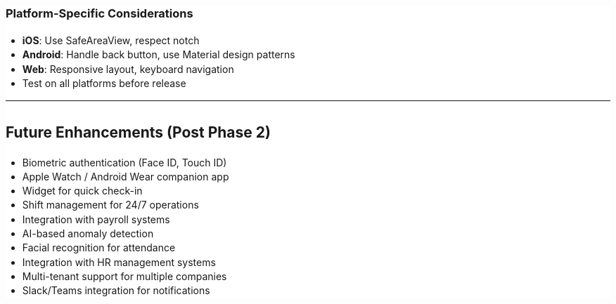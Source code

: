 ### Platform-Specific Considerations
- **iOS**: Use SafeAreaView, respect notch
- **Android**: Handle back button, use Material design patterns
- **Web**: Responsive layout, keyboard navigation
- Test on all platforms before release

---

## Future Enhancements (Post Phase 2)
- Biometric authentication (Face ID, Touch ID)
- Apple Watch / Android Wear companion app
- Widget for quick check-in
- Shift management for 24/7 operations
- Integration with payroll systems
- AI-based anomaly detection
- Facial recognition for attendance
- Integration with HR management systems
- Multi-tenant support for multiple companies
- Slack/Teams integration for notifications
